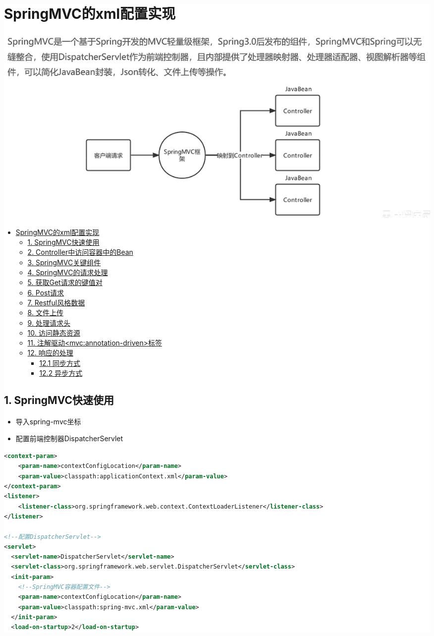 # SpringMVC的xml配置实现

![图 0](imgs/2023-04-14-00-56-04-image.png)

- [SpringMVC的xml配置实现](#springmvc的xml配置实现)
  - [1. SpringMVC快速使用](#1-springmvc快速使用)
  - [2. Controller中访问容器中的Bean](#2-controller中访问容器中的bean)
  - [3. SpringMVC关键组件](#3-springmvc关键组件)
  - [4. SpringMVC的请求处理](#4-springmvc的请求处理)
  - [5. 获取Get请求的键值对](#5-获取get请求的键值对)
  - [6. Post请求](#6-post请求)
  - [7. Restful风格数据](#7-restful风格数据)
  - [8. 文件上传](#8-文件上传)
  - [9. 处理请求头](#9-处理请求头)
  - [10. 访问静态资源](#10-访问静态资源)
  - [11. 注解驱动\<mvc:annotation-driven\>标签](#11-注解驱动mvcannotation-driven标签)
  - [12. 响应的处理](#12-响应的处理)
    - [12.1 同步方式](#121-同步方式)
    - [12.2 异步方式](#122-异步方式)

## 1. SpringMVC快速使用

- 导入spring-mvc坐标

- 配置前端控制器DispatcherServlet

```xml
<context-param>
    <param-name>contextConfigLocation</param-name>
    <param-value>classpath:applicationContext.xml</param-value>
</context-param>
<listener>
    <listener-class>org.springframework.web.context.ContextLoaderListener</listener-class>
</listener>

<!--配置DispatcherServlet-->
<servlet>
  <servlet-name>DispatcherServlet</servlet-name>
  <servlet-class>org.springframework.web.servlet.DispatcherServlet</servlet-class>
  <init-param>
    <!--SpringMVC容器配置文件-->
    <param-name>contextConfigLocation</param-name>
    <param-value>classpath:spring-mvc.xml</param-value>
  </init-param>
  <load-on-startup>2</load-on-startup>
```